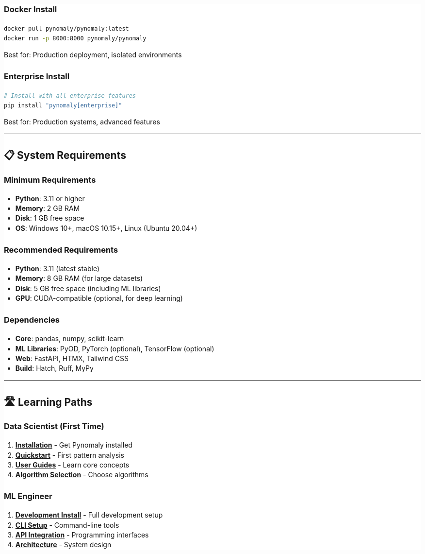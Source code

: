 ### **Docker Install**
```bash
docker pull pynomaly/pynomaly:latest
docker run -p 8000:8000 pynomaly/pynomaly
```
Best for: Production deployment, isolated environments

### **Enterprise Install**
```bash
# Install with all enterprise features
pip install "pynomaly[enterprise]"
```
Best for: Production systems, advanced features

---

## 📋 System Requirements

### **Minimum Requirements**
- **Python**: 3.11 or higher
- **Memory**: 2 GB RAM
- **Disk**: 1 GB free space
- **OS**: Windows 10+, macOS 10.15+, Linux (Ubuntu 20.04+)

### **Recommended Requirements**
- **Python**: 3.11 (latest stable)
- **Memory**: 8 GB RAM (for large datasets)
- **Disk**: 5 GB free space (including ML libraries)
- **GPU**: CUDA-compatible (optional, for deep learning)

### **Dependencies**
- **Core**: pandas, numpy, scikit-learn
- **ML Libraries**: PyOD, PyTorch (optional), TensorFlow (optional)
- **Web**: FastAPI, HTMX, Tailwind CSS
- **Build**: Hatch, Ruff, MyPy

---

## 🛣️ Learning Paths

### **Data Scientist (First Time)**
1. **[Installation](installation.md)** - Get Pynomaly installed
2. **[Quickstart](quickstart.md)** - First pattern analysis
3. **[User Guides](../user-guides/basic-usage/)** - Learn core concepts
4. **[Algorithm Selection](../reference/algorithms/)** - Choose algorithms

### **ML Engineer**
1. **[Development Install](installation.md#development-install)** - Full development setup
2. **[CLI Setup](SETUP_CLI.md)** - Command-line tools
3. **[API Integration](../developer-guides/api-integration/)** - Programming interfaces
4. **[Architecture](../developer-guides/architecture/)** - System design
